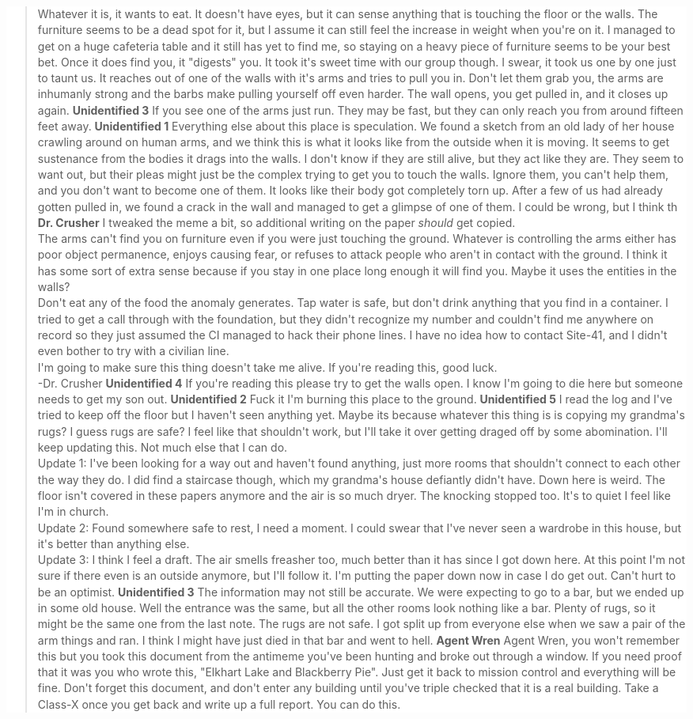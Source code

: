 > Whatever it is, it wants to eat. It doesn't have eyes, but it can sense anything that is touching the floor or the walls. The furniture seems to be a dead spot for it, but I assume it can still feel the increase in weight when you're on it. I managed to get on a huge cafeteria table and it still has yet to find me, so staying on a heavy piece of furniture seems to be your best bet. Once it does find you, it "digests" you. It took it's sweet time with our group though. I swear, it took us one by one just to taunt us. It reaches out of one of the walls with it's arms and tries to pull you in. Don't let them grab you, the arms are inhumanly strong and the barbs make pulling yourself off even harder. The wall opens, you get pulled in, and it closes up again.
> **Unidentified 3**
> If you see one of the arms just run. They may be fast, but they can only reach you from around fifteen feet away.
> **Unidentified 1**
> Everything else about this place is speculation. We found a sketch from an old lady of her house crawling around on human arms, and we think this is what it looks like from the outside when it is moving. It seems to get sustenance from the bodies it drags into the walls. I don't know if they are still alive, but they act like they are. They seem to want out, but their pleas might just be the complex trying to get you to touch the walls. Ignore them, you can't help them, and you don't want to become one of them. It looks like their body got completely torn up. After a few of us had already gotten pulled in, we found a crack in the wall and managed to get a glimpse of one of them. I could be wrong, but I think th
> **Dr. Crusher**
> I tweaked the meme a bit, so additional writing on the paper _should_ get copied.  
>  The arms can't find you on furniture even if you were just touching the ground. Whatever is controlling the arms either has poor object permanence, enjoys causing fear, or refuses to attack people who aren't in contact with the ground. I think it has some sort of extra sense because if you stay in one place long enough it will find you. Maybe it uses the entities in the walls?  
>  Don't eat any of the food the anomaly generates. Tap water is safe, but don't drink anything that you find in a container.
> I tried to get a call through with the foundation, but they didn't recognize my number and couldn't find me anywhere on record so they just assumed the CI managed to hack their phone lines. I have no idea how to contact Site-41, and I didn't even bother to try with a civilian line.  
>  I'm going to make sure this thing doesn't take me alive. If you're reading this, good luck.  
>  -Dr. Crusher
> **Unidentified 4**
> If you're reading this please try to get the walls open. I know I'm going to die here but someone needs to get my son out.
> **Unidentified 2**
> Fuck it I'm burning this place to the ground.
> **Unidentified 5**
> I read the log and I've tried to keep off the floor but I haven't seen anything yet. Maybe its because whatever this thing is is copying my grandma's rugs? I guess rugs are safe? I feel like that shouldn't work, but I'll take it over getting draged off by some abomination. I'll keep updating this. Not much else that I can do.  
>  Update 1: I've been looking for a way out and haven't found anything, just more rooms that shouldn't connect to each other the way they do. I did find a staircase though, which my grandma's house defiantly didn't have. Down here is weird. The floor isn't covered in these papers anymore and the air is so much dryer. The knocking stopped too. It's to quiet I feel like I'm in church.  
>  Update 2: Found somewhere safe to rest, I need a moment. I could swear that I've never seen a wardrobe in this house, but it's better than anything else.  
>  Update 3: I think I feel a draft. The air smells freasher too, much better than it has since I got down here. At this point I'm not sure if there even is an outside anymore, but I'll follow it. I'm putting the paper down now in case I do get out. Can't hurt to be an optimist.
> **Unidentified 3**
> The information may not still be accurate. We were expecting to go to a bar, but we ended up in some old house. Well the entrance was the same, but all the other rooms look nothing like a bar. Plenty of rugs, so it might be the same one from the last note. The rugs are not safe. I got split up from everyone else when we saw a pair of the arm things and ran. I think I might have just died in that bar and went to hell.
> **Agent Wren**
> Agent Wren, you won't remember this but you took this document from the antimeme you've been hunting and broke out through a window. If you need proof that it was you who wrote this, "Elkhart Lake and Blackberry Pie". Just get it back to mission control and everything will be fine. Don't forget this document, and don't enter any building until you've triple checked that it is a real building. Take a Class-X once you get back and write up a full report. You can do this.